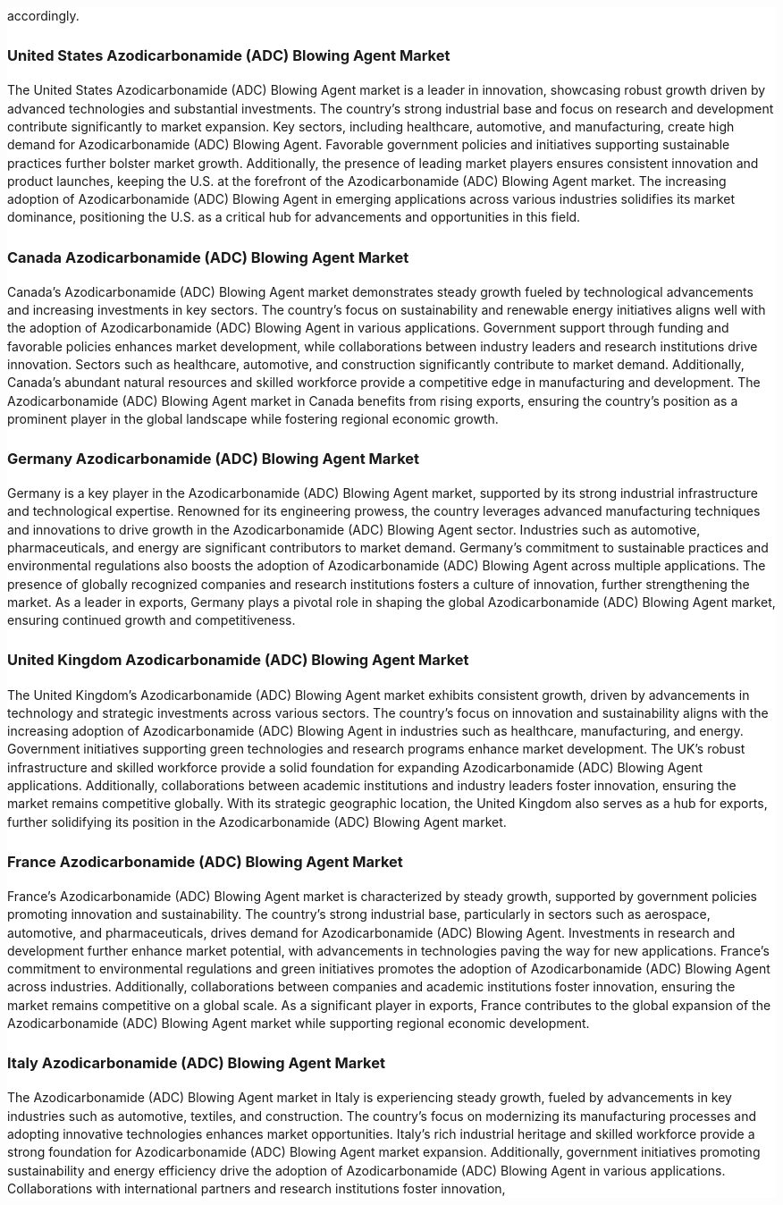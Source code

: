 accordingly.</p><h3>United States Azodicarbonamide (ADC) Blowing Agent Market</h3><p>The United States Azodicarbonamide (ADC) Blowing Agent market is a leader in innovation, showcasing robust growth driven by advanced technologies and substantial investments. The country&rsquo;s strong industrial base and focus on research and development contribute significantly to market expansion. Key sectors, including healthcare, automotive, and manufacturing, create high demand for Azodicarbonamide (ADC) Blowing Agent. Favorable government policies and initiatives supporting sustainable practices further bolster market growth. Additionally, the presence of leading market players ensures consistent innovation and product launches, keeping the U.S. at the forefront of the Azodicarbonamide (ADC) Blowing Agent market. The increasing adoption of Azodicarbonamide (ADC) Blowing Agent in emerging applications across various industries solidifies its market dominance, positioning the U.S. as a critical hub for advancements and opportunities in this field.</p><h3>Canada Azodicarbonamide (ADC) Blowing Agent Market</h3><p>Canada&rsquo;s Azodicarbonamide (ADC) Blowing Agent market demonstrates steady growth fueled by technological advancements and increasing investments in key sectors. The country&rsquo;s focus on sustainability and renewable energy initiatives aligns well with the adoption of Azodicarbonamide (ADC) Blowing Agent in various applications. Government support through funding and favorable policies enhances market development, while collaborations between industry leaders and research institutions drive innovation. Sectors such as healthcare, automotive, and construction significantly contribute to market demand. Additionally, Canada&rsquo;s abundant natural resources and skilled workforce provide a competitive edge in manufacturing and development. The Azodicarbonamide (ADC) Blowing Agent market in Canada benefits from rising exports, ensuring the country&rsquo;s position as a prominent player in the global landscape while fostering regional economic growth.</p><h3>Germany Azodicarbonamide (ADC) Blowing Agent Market</h3><p>Germany is a key player in the Azodicarbonamide (ADC) Blowing Agent market, supported by its strong industrial infrastructure and technological expertise. Renowned for its engineering prowess, the country leverages advanced manufacturing techniques and innovations to drive growth in the Azodicarbonamide (ADC) Blowing Agent sector. Industries such as automotive, pharmaceuticals, and energy are significant contributors to market demand. Germany&rsquo;s commitment to sustainable practices and environmental regulations also boosts the adoption of Azodicarbonamide (ADC) Blowing Agent across multiple applications. The presence of globally recognized companies and research institutions fosters a culture of innovation, further strengthening the market. As a leader in exports, Germany plays a pivotal role in shaping the global Azodicarbonamide (ADC) Blowing Agent market, ensuring continued growth and competitiveness.</p><h3>United Kingdom Azodicarbonamide (ADC) Blowing Agent Market</h3><p>The United Kingdom&rsquo;s Azodicarbonamide (ADC) Blowing Agent market exhibits consistent growth, driven by advancements in technology and strategic investments across various sectors. The country&rsquo;s focus on innovation and sustainability aligns with the increasing adoption of Azodicarbonamide (ADC) Blowing Agent in industries such as healthcare, manufacturing, and energy. Government initiatives supporting green technologies and research programs enhance market development. The UK&rsquo;s robust infrastructure and skilled workforce provide a solid foundation for expanding Azodicarbonamide (ADC) Blowing Agent applications. Additionally, collaborations between academic institutions and industry leaders foster innovation, ensuring the market remains competitive globally. With its strategic geographic location, the United Kingdom also serves as a hub for exports, further solidifying its position in the Azodicarbonamide (ADC) Blowing Agent market.</p><h3>France Azodicarbonamide (ADC) Blowing Agent Market</h3><p>France&rsquo;s Azodicarbonamide (ADC) Blowing Agent market is characterized by steady growth, supported by government policies promoting innovation and sustainability. The country&rsquo;s strong industrial base, particularly in sectors such as aerospace, automotive, and pharmaceuticals, drives demand for Azodicarbonamide (ADC) Blowing Agent. Investments in research and development further enhance market potential, with advancements in technologies paving the way for new applications. France&rsquo;s commitment to environmental regulations and green initiatives promotes the adoption of Azodicarbonamide (ADC) Blowing Agent across industries. Additionally, collaborations between companies and academic institutions foster innovation, ensuring the market remains competitive on a global scale. As a significant player in exports, France contributes to the global expansion of the Azodicarbonamide (ADC) Blowing Agent market while supporting regional economic development.</p><h3>Italy Azodicarbonamide (ADC) Blowing Agent Market</h3><p>The Azodicarbonamide (ADC) Blowing Agent market in Italy is experiencing steady growth, fueled by advancements in key industries such as automotive, textiles, and construction. The country&rsquo;s focus on modernizing its manufacturing processes and adopting innovative technologies enhances market opportunities. Italy&rsquo;s rich industrial heritage and skilled workforce provide a strong foundation for Azodicarbonamide (ADC) Blowing Agent market expansion. Additionally, government initiatives promoting sustainability and energy efficiency drive the adoption of Azodicarbonamide (ADC) Blowing Agent in various applications. Collaborations with international partners and research institutions foster innovation,
